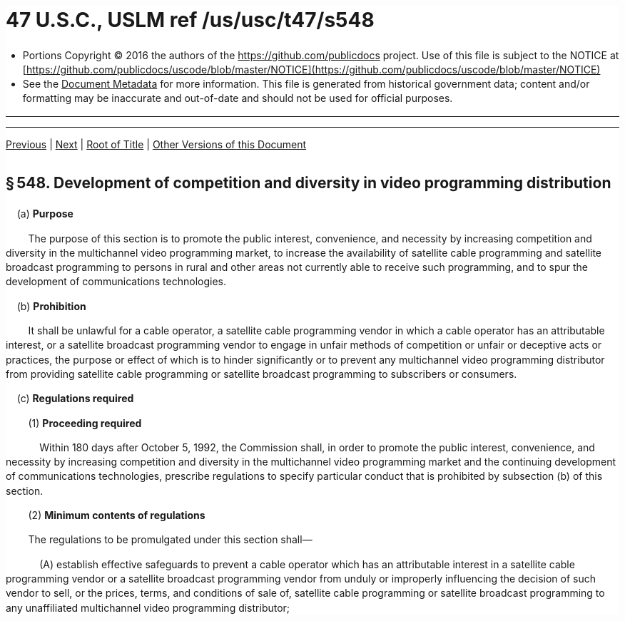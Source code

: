 ---
---

# 47 U.S.C., USLM ref /us/usc/t47/s548

* Portions Copyright © 2016 the authors of the https://github.com/publicdocs project.
  Use of this file is subject to the NOTICE at [https://github.com/publicdocs/uscode/blob/master/NOTICE](https://github.com/publicdocs/uscode/blob/master/NOTICE)
* See the [Document Metadata](././../../../../../..//README.md) for more information.
  This file is generated from historical government data; content and/or formatting may be inaccurate and out-of-date and should not be used for official purposes.

----------
----------

[Previous](./../../../../../..//us/usc/t47/ch5/schV–A/ptIII/m__us_usc_t47_s547.md) | [Next](./../../../../../..//us/usc/t47/ch5/schV–A/ptIII/m__us_usc_t47_s549.md) | [Root of Title](./../../../../../../) | [Other Versions of this Document](https://publicdocs.github.io/go/links?ns=uslm&ref=%2Fus%2Fusc%2Ft47%2Fs548)

## § 548. Development of competition and diversity in video programming distribution

    (a) __Purpose__ 

        The purpose of this section is to promote the public interest, convenience, and necessity by increasing competition and diversity in the multichannel video programming market, to increase the availability of satellite cable programming and satellite broadcast programming to persons in rural and other areas not currently able to receive such programming, and to spur the development of communications technologies.

    (b) __Prohibition__ 

        It shall be unlawful for a cable operator, a satellite cable programming vendor in which a cable operator has an attributable interest, or a satellite broadcast programming vendor to engage in unfair methods of competition or unfair or deceptive acts or practices, the purpose or effect of which is to hinder significantly or to prevent any multichannel video programming distributor from providing satellite cable programming or satellite broadcast programming to subscribers or consumers.

    (c) __Regulations required__ 

        (1) __Proceeding required__ 

            Within 180 days after October 5, 1992, the Commission shall, in order to promote the public interest, convenience, and necessity by increasing competition and diversity in the multichannel video programming market and the continuing development of communications technologies, prescribe regulations to specify particular conduct that is prohibited by subsection (b) of this section.

        (2) __Minimum contents of regulations__ 

        The regulations to be promulgated under this section shall—

            (A) establish effective safeguards to prevent a cable operator which has an attributable interest in a satellite cable programming vendor or a satellite broadcast programming vendor from unduly or improperly influencing the decision of such vendor to sell, or the prices, terms, and conditions of sale of, satellite cable programming or satellite broadcast programming to any unaffiliated multichannel video programming distributor;
